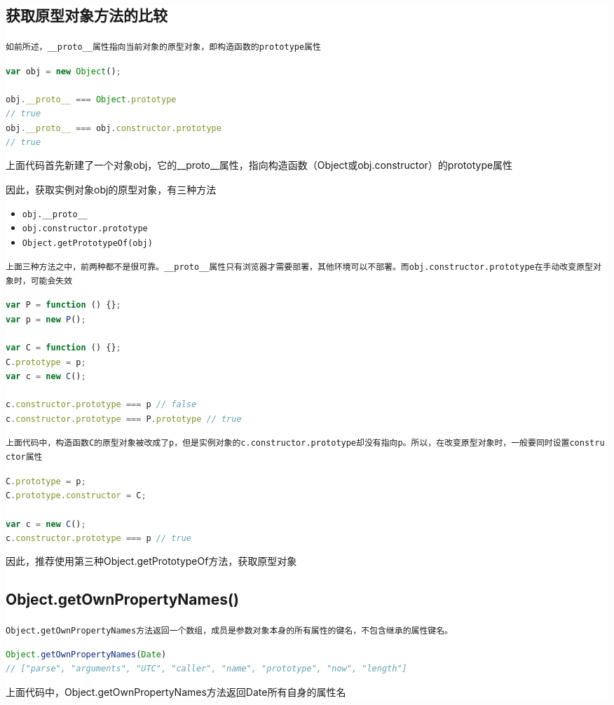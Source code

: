 ## 获取原型对象方法的比较

`如前所述，__proto__属性指向当前对象的原型对象，即构造函数的prototype属性`

```javascript
var obj = new Object();

obj.__proto__ === Object.prototype
// true
obj.__proto__ === obj.constructor.prototype
// true
```

上面代码首先新建了一个对象obj，它的__proto__属性，指向构造函数（Object或obj.constructor）的prototype属性

因此，获取实例对象obj的原型对象，有三种方法

+ `obj.__proto__`
+ `obj.constructor.prototype`
+ `Object.getPrototypeOf(obj)`

`上面三种方法之中，前两种都不是很可靠。__proto__属性只有浏览器才需要部署，其他环境可以不部署。而obj.constructor.prototype在手动改变原型对象时，可能会失效`

```javascript
var P = function () {};
var p = new P();

var C = function () {};
C.prototype = p;
var c = new C();

c.constructor.prototype === p // false
c.constructor.prototype === P.prototype // true
```

`上面代码中，构造函数C的原型对象被改成了p，但是实例对象的c.constructor.prototype却没有指向p。所以，在改变原型对象时，一般要同时设置constructor属性`

```javascript
C.prototype = p;
C.prototype.constructor = C;

var c = new C();
c.constructor.prototype === p // true
```

因此，推荐使用第三种Object.getPrototypeOf方法，获取原型对象

## Object.getOwnPropertyNames()

`Object.getOwnPropertyNames方法返回一个数组，成员是参数对象本身的所有属性的键名，不包含继承的属性键名。`

```javascript
Object.getOwnPropertyNames(Date)
// ["parse", "arguments", "UTC", "caller", "name", "prototype", "now", "length"]
```

上面代码中，Object.getOwnPropertyNames方法返回Date所有自身的属性名
